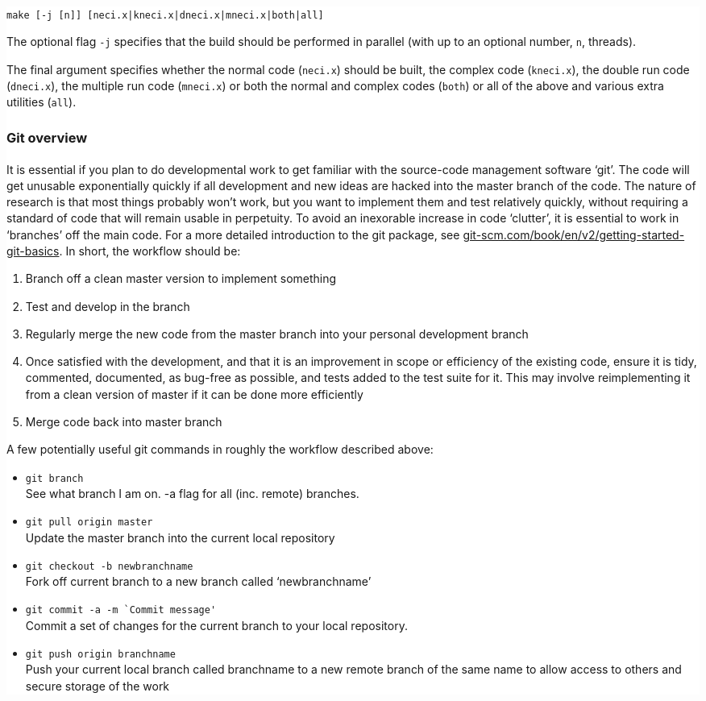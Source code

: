     make [-j [n]] [neci.x|kneci.x|dneci.x|mneci.x|both|all]

The optional flag `-j` specifies that the build should be performed in
parallel (with up to an optional number, `n`, threads).

The final argument specifies whether the normal code (`neci.x`) should
be built, the complex code (`kneci.x`), the double run code (`dneci.x`),
the multiple run code (`mneci.x`) or both the normal and complex codes
(`both`) or all of the above and various extra utilities (`all`).

### Git overview

It is essential if you plan to do developmental work to get familiar
with the source-code management software ‘git’. The code will get
unusable exponentially quickly if all development and new ideas are
hacked into the master branch of the code. The nature of research is
that most things probably won’t work, but you want to implement them and
test relatively quickly, without requiring a standard of code that will
remain usable in perpetuity. To avoid an inexorable increase in code
‘clutter’, it is essential to work in ‘branches’ off the main code. For
a more detailed introduction to the git package, see
[git-scm.com/book/en/v2/getting-started-git-basics](git-scm.com/book/en/v2/getting-started-git-basics).
In short, the workflow should be:

1.  Branch off a clean master version to implement something

2.  Test and develop in the branch

3.  Regularly merge the new code from the master branch into your
    personal development branch

4.  Once satisfied with the development, and that it is an improvement
    in scope or efficiency of the existing code, ensure it is tidy,
    commented, documented, as bug-free as possible, and tests added to
    the test suite for it. This may involve reimplementing it from a
    clean version of master if it can be done more efficiently

5.  Merge code back into master branch

A few potentially useful git commands in roughly the workflow described
above:

-   `git branch`  
    See what branch I am on. -a flag for all (inc. remote) branches.

-   `git pull origin master`  
    Update the master branch into the current local repository

-   `git checkout -b newbranchname`  
    Fork off current branch to a new branch called ‘newbranchname’

-   `` git commit -a -m `Commit message' ``  
    Commit a set of changes for the current branch to your local
    repository.

-   `git push origin branchname`  
    Push your current local branch called branchname to a new remote
    branch of the same name to allow access to others and secure storage
    of the work

